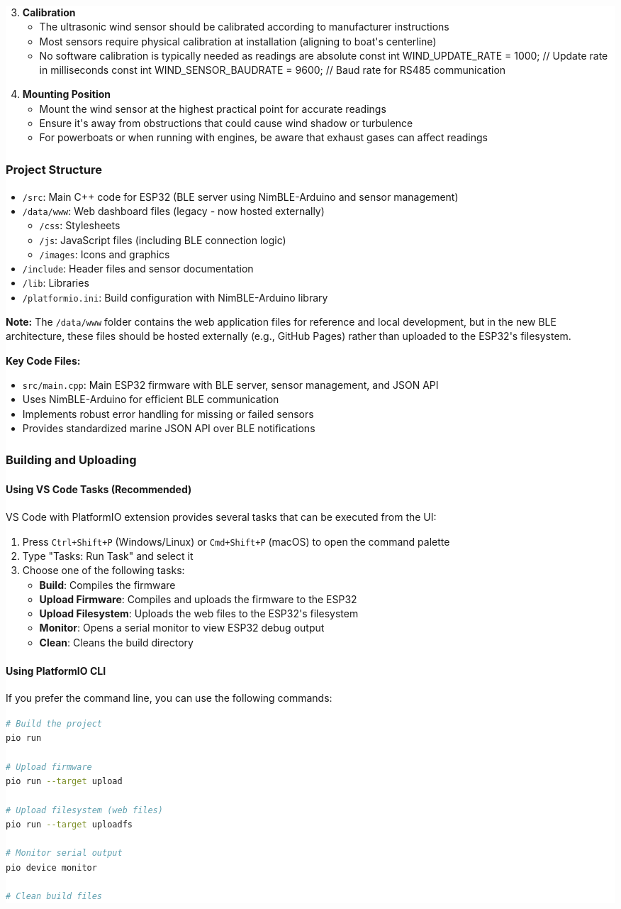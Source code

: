 3. **Calibration**
   - The ultrasonic wind sensor should be calibrated according to manufacturer instructions
   - Most sensors require physical calibration at installation (aligning to boat's centerline)
   - No software calibration is typically needed as readings are absolute
     const int WIND_UPDATE_RATE = 1000;    // Update rate in milliseconds
     const int WIND_SENSOR_BAUDRATE = 9600; // Baud rate for RS485 communication
     ```

3. **Mounting Position**
   - Mount the wind sensor at the highest practical point for accurate readings
   - Ensure it's away from obstructions that could cause wind shadow or turbulence
   - For powerboats or when running with engines, be aware that exhaust gases can affect readings

### Project Structure

- `/src`: Main C++ code for ESP32 (BLE server using NimBLE-Arduino and sensor management)
- `/data/www`: Web dashboard files (legacy - now hosted externally)
  - `/css`: Stylesheets
  - `/js`: JavaScript files (including BLE connection logic)
  - `/images`: Icons and graphics
- `/include`: Header files and sensor documentation
- `/lib`: Libraries
- `/platformio.ini`: Build configuration with NimBLE-Arduino library

**Note:** The `/data/www` folder contains the web application files for reference and local development, but in the new BLE architecture, these files should be hosted externally (e.g., GitHub Pages) rather than uploaded to the ESP32's filesystem.

**Key Code Files:**
- `src/main.cpp`: Main ESP32 firmware with BLE server, sensor management, and JSON API
- Uses NimBLE-Arduino for efficient BLE communication
- Implements robust error handling for missing or failed sensors
- Provides standardized marine JSON API over BLE notifications

### Building and Uploading

#### Using VS Code Tasks (Recommended)

VS Code with PlatformIO extension provides several tasks that can be executed from the UI:

1. Press `Ctrl+Shift+P` (Windows/Linux) or `Cmd+Shift+P` (macOS) to open the command palette
2. Type "Tasks: Run Task" and select it
3. Choose one of the following tasks:
   - **Build**: Compiles the firmware
   - **Upload Firmware**: Compiles and uploads the firmware to the ESP32
   - **Upload Filesystem**: Uploads the web files to the ESP32's filesystem
   - **Monitor**: Opens a serial monitor to view ESP32 debug output
   - **Clean**: Cleans the build directory

#### Using PlatformIO CLI

If you prefer the command line, you can use the following commands:

```bash
# Build the project
pio run

# Upload firmware
pio run --target upload

# Upload filesystem (web files)
pio run --target uploadfs

# Monitor serial output
pio device monitor

# Clean build files
```